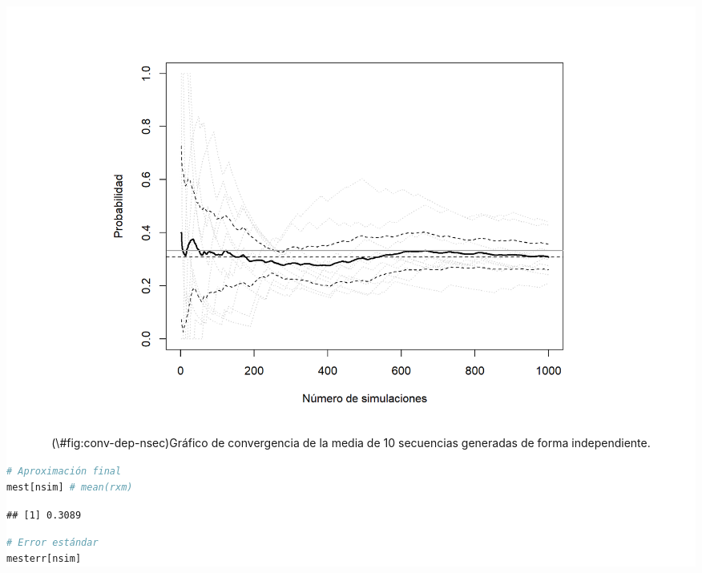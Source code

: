 <div class="figure" style="text-align: center">
<img src="03-Analisis_resultados_files/figure-html/conv-dep-nsec-1.png" alt="Gráfico de convergencia de la media de 10 secuencias generadas de forma independiente." width="70%" />
<p class="caption">(\#fig:conv-dep-nsec)Gráfico de convergencia de la media de 10 secuencias generadas de forma independiente.</p>
</div>

```r
# Aproximación final
mest[nsim] # mean(rxm)
```

```
## [1] 0.3089
```

```r
# Error estándar
mesterr[nsim]
```
